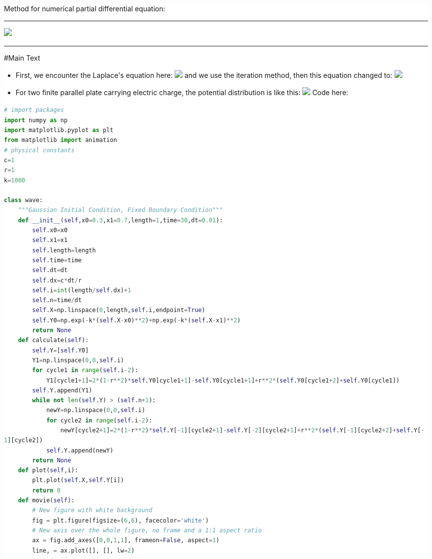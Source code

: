Method for numerical partial differential equation:

---
![](https://github.com/Rob1nTian/computationalphysics_N2014301020052/blob/master/Excercise_12/method.png)

---
#Main Text
+ First, we encounter the Laplace's equation here:
![](http://www.codecogs.com/eqnedit.php?latex=\frac{\partial&space;^&space;2V}{\partial&space;x&space;^&space;2}&space;+&space;\frac{\partial&space;^&space;2V}{\partial&space;y&space;^&space;2}&space;+&space;\frac{\partial&space;^&space;2V}{\partial&space;z&space;^&space;2}&space;=&space;0.)
and we use the iteration method, then this equation changed to:
![](http://www.codecogs.com/eqnedit.php?latex=V(i,&space;j,&space;k)&space;=&space;\frac{1}{6}[V(i&space;+&space;1,&space;j,&space;k)&space;+&space;V(i&space;-&space;1,&space;j,&space;k)&space;+&space;V(i,&space;j&space;+&space;1,&space;k)\\&space;+&space;V(i,&space;j&space;-&space;1,&space;k)&space;+&space;V(i,&space;j,&space;k&space;+&space;1)&space;+&space;V(i,&space;j,&space;k&space;-&space;1)])

+ For two finite parallel plate carrying electric charge, the potential distribution is like this:
![](https://github.com/Rob1nTian/computationalphysics_N2014301020052/blob/master/Excercise_12/1.png)
Code here:
```python
# import packages
import numpy as np
import matplotlib.pyplot as plt
from matplotlib import animation
# physical constants
c=1
r=1
k=1000

class wave:
    """Gaussian Initial Condition, Fixed Boundary Condition"""
    def __init__(self,x0=0.3,x1=0.7,length=1,time=30,dt=0.01):
        self.x0=x0
        self.x1=x1
        self.length=length
        self.time=time
        self.dt=dt
        self.dx=c*dt/r
        self.i=int(length/self.dx)+1
        self.n=time/dt
        self.X=np.linspace(0,length,self.i,endpoint=True)
        self.Y0=np.exp(-k*(self.X-x0)**2)+np.exp(-k*(self.X-x1)**2)
        return None
    def calculate(self):
        self.Y=[self.Y0]
        Y1=np.linspace(0,0,self.i)
        for cycle1 in range(self.i-2):
            Y1[cycle1+1]=2*(1-r**2)*self.Y0[cycle1+1]-self.Y0[cycle1+1]+r**2*(self.Y0[cycle1+2]+self.Y0[cycle1])
        self.Y.append(Y1)
        while not len(self.Y) > (self.n+1):
            newY=np.linspace(0,0,self.i)
            for cycle2 in range(self.i-2):
                newY[cycle2+1]=2*(1-r**2)*self.Y[-1][cycle2+1]-self.Y[-2][cycle2+1]+r**2*(self.Y[-1][cycle2+2]+self.Y[-1][cycle2])
            self.Y.append(newY)
        return None
    def plot(self,i):
        plt.plot(self.X,self.Y[i])
        return 0
    def movie(self):
        # New figure with white background
        fig = plt.figure(figsize=(6,6), facecolor='white')
        # New axis over the whole figure, no frame and a 1:1 aspect ratio
        ax = fig.add_axes([0,0,1,1], frameon=False, aspect=1)
        line, = ax.plot([], [], lw=2)
```